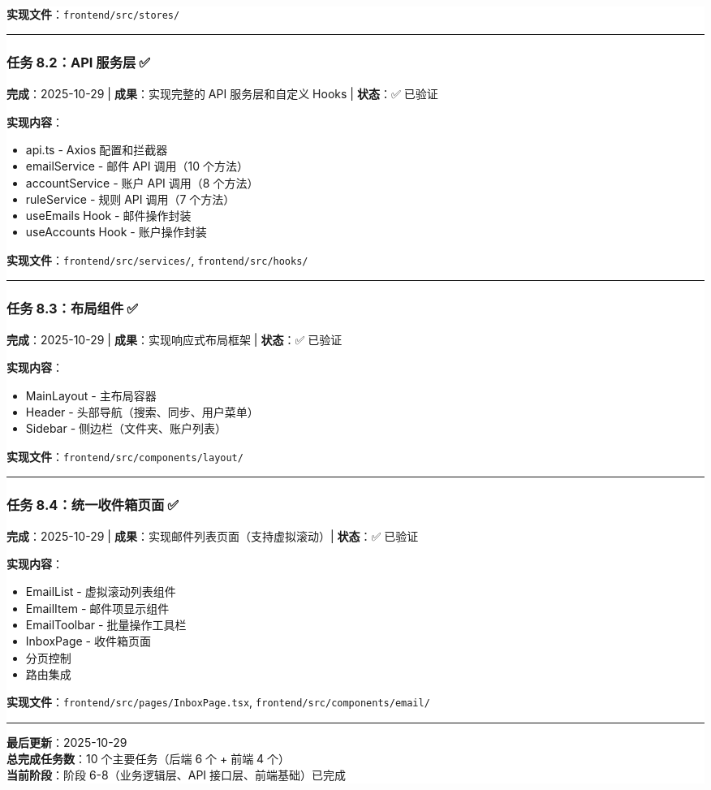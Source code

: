 **实现文件**：`frontend/src/stores/`

---

### 任务 8.2：API 服务层 ✅
**完成**：2025-10-29 | **成果**：实现完整的 API 服务层和自定义 Hooks | **状态**：✅ 已验证

**实现内容**：
- api.ts - Axios 配置和拦截器
- emailService - 邮件 API 调用（10 个方法）
- accountService - 账户 API 调用（8 个方法）
- ruleService - 规则 API 调用（7 个方法）
- useEmails Hook - 邮件操作封装
- useAccounts Hook - 账户操作封装

**实现文件**：`frontend/src/services/`, `frontend/src/hooks/`

---

### 任务 8.3：布局组件 ✅
**完成**：2025-10-29 | **成果**：实现响应式布局框架 | **状态**：✅ 已验证

**实现内容**：
- MainLayout - 主布局容器
- Header - 头部导航（搜索、同步、用户菜单）
- Sidebar - 侧边栏（文件夹、账户列表）

**实现文件**：`frontend/src/components/layout/`

---

### 任务 8.4：统一收件箱页面 ✅
**完成**：2025-10-29 | **成果**：实现邮件列表页面（支持虚拟滚动）| **状态**：✅ 已验证

**实现内容**：
- EmailList - 虚拟滚动列表组件
- EmailItem - 邮件项显示组件
- EmailToolbar - 批量操作工具栏
- InboxPage - 收件箱页面
- 分页控制
- 路由集成

**实现文件**：`frontend/src/pages/InboxPage.tsx`, `frontend/src/components/email/`

---

**最后更新**：2025-10-29  
**总完成任务数**：10 个主要任务（后端 6 个 + 前端 4 个）  
**当前阶段**：阶段 6-8（业务逻辑层、API 接口层、前端基础）已完成
